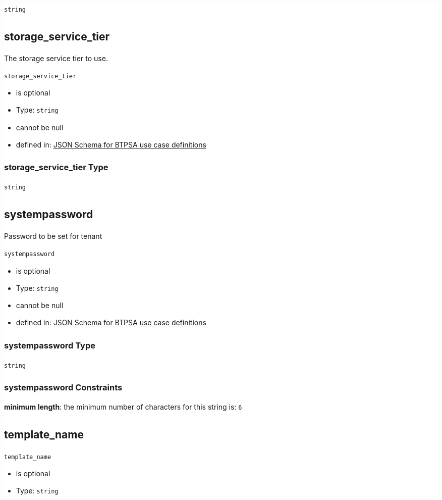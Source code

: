 `string`

## storage\_service\_tier

The storage service tier to use.

`storage_service_tier`

*   is optional

*   Type: `string`

*   cannot be null

*   defined in: [JSON Schema for BTPSA use case definitions](btpsa-usecase-properties-services-items-allof-1-then-allof-42-then-allof-6-then-properties-parameters-properties-data-properties-storage_service_tier.md "undefined#/properties/services/items/allOf/1/then/allOf/42/then/allOf/6/then/properties/parameters/properties/data/properties/storage_service_tier")

### storage\_service\_tier Type

`string`

## systempassword

Password to be set for tenant

`systempassword`

*   is optional

*   Type: `string`

*   cannot be null

*   defined in: [JSON Schema for BTPSA use case definitions](btpsa-usecase-properties-services-items-allof-1-then-allof-42-then-allof-6-then-properties-parameters-properties-data-properties-systempassword.md "undefined#/properties/services/items/allOf/1/then/allOf/42/then/allOf/6/then/properties/parameters/properties/data/properties/systempassword")

### systempassword Type

`string`

### systempassword Constraints

**minimum length**: the minimum number of characters for this string is: `6`

## template\_name



`template_name`

*   is optional

*   Type: `string`
